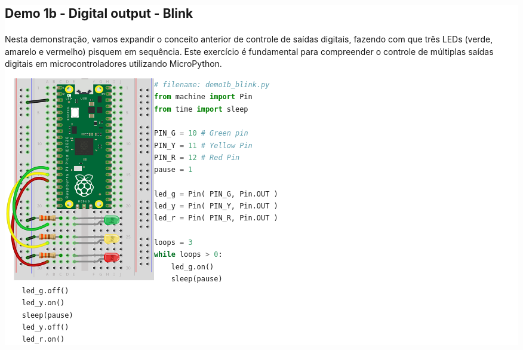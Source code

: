 

## Demo 1b - Digital output - Blink
Nesta demonstração, vamos expandir o conceito anterior de controle de saídas digitais, fazendo com que três LEDs (verde, amarelo e vermelho) pisquem em sequência. Este exercício é fundamental para compreender o controle de múltiplas saídas digitais em microcontroladores utilizando MicroPython.

<img src="./img/demo1b_blink.png" alt="demo1b" width="250" align="left"/>

```Python
# filename: demo1b_blink.py
from machine import Pin
from time import sleep
 
PIN_G = 10 # Green pin
PIN_Y = 11 # Yellow Pin
PIN_R = 12 # Red Pin
pause = 1
 
led_g = Pin( PIN_G, Pin.OUT )
led_y = Pin( PIN_Y, Pin.OUT )
led_r = Pin( PIN_R, Pin.OUT )
 
loops = 3
while loops > 0:
    led_g.on()
    sleep(pause)
    led_g.off()
    led_y.on()
    sleep(pause)
    led_y.off()
    led_r.on()
```